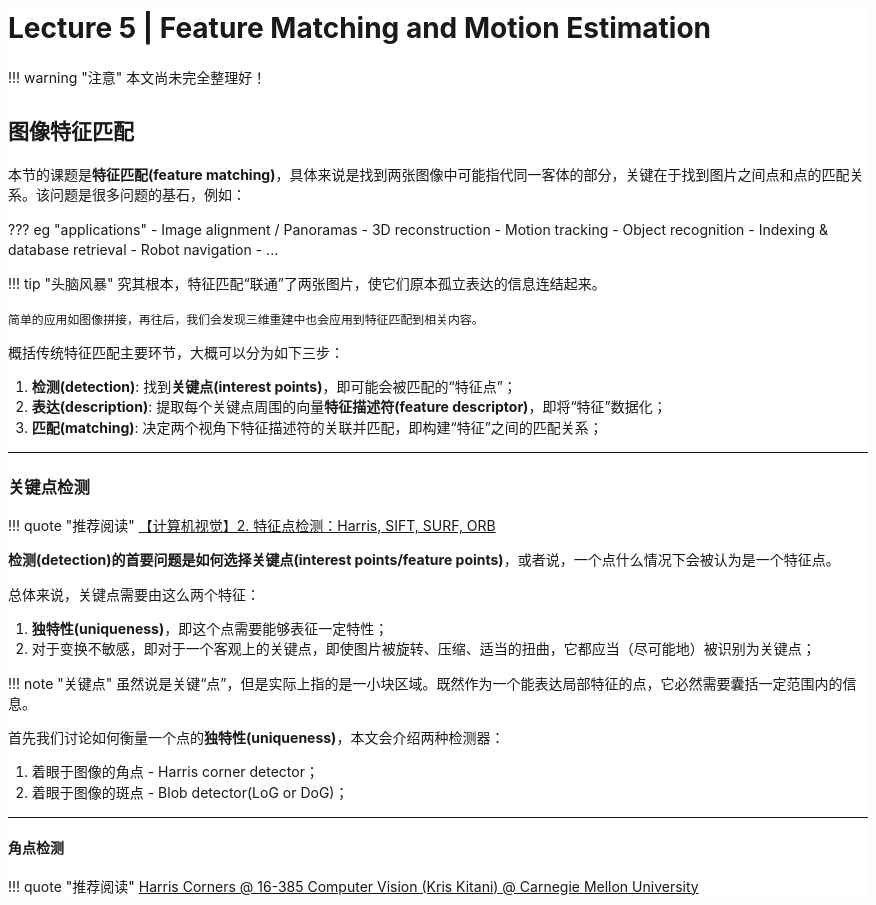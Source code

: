 # Lecture 5 | Feature Matching and Motion Estimation

!!! warning "注意"
    本文尚未完全整理好！

## 图像特征匹配

本节的课题是**特征匹配(feature matching)**，具体来说是找到两张图像中可能指代同一客体的部分，关键在于找到图片之间点和点的匹配关系。该问题是很多问题的基石，例如：

??? eg "applications"
    - Image alignment / Panoramas
    - 3D reconstruction
    - Motion tracking
    - Object recognition
    - Indexing & database retrieval
    - Robot navigation
    - ...

!!! tip "头脑风暴"
    究其根本，特征匹配“联通”了两张图片，使它们原本孤立表达的信息连结起来。
    
    简单的应用如图像拼接，再往后，我们会发现三维重建中也会应用到特征匹配到相关内容。

概括传统特征匹配主要环节，大概可以分为如下三步：

1. **检测(detection)**: 找到**关键点(interest points)**，即可能会被匹配的“特征点”；
2. **表达(description)**: 提取每个关键点周围的向量**特征描述符(feature descriptor)**，即将“特征”数据化；
3. **匹配(matching)**: 决定两个视角下特征描述符的关联并匹配，即构建“特征”之间的匹配关系；

---

### 关键点检测

!!! quote "推荐阅读"
    [【计算机视觉】2. 特征点检测：Harris, SIFT, SURF, ORB](https://zhuanlan.zhihu.com/p/36382429)

**检测(detection)**的首要问题是如何选择**关键点(interest points/feature points)**，或者说，一个点什么情况下会被认为是一个特征点。

总体来说，关键点需要由这么两个特征：

1. **独特性(uniqueness)**，即这个点需要能够表征一定特性；
2. 对于变换不敏感，即对于一个客观上的关键点，即使图片被旋转、压缩、适当的扭曲，它都应当（尽可能地）被识别为关键点；

!!! note "关键点"
    虽然说是关键“点”，但是实际上指的是一小块区域。既然作为一个能表达局部特征的点，它必然需要囊括一定范围内的信息。

首先我们讨论如何衡量一个点的**独特性(uniqueness)**，本文会介绍两种检测器：

1. 着眼于图像的角点 - Harris corner detector；
2. 着眼于图像的斑点 - Blob detector(LoG or DoG)；

---

#### 角点检测

!!! quote "推荐阅读"
    [Harris Corners @ 16-385 Computer Vision (Kris Kitani) @ Carnegie Mellon University](https://www.cs.cmu.edu/~16385/s17/Slides/6.2_Harris_Corner_Detector.pdf)
